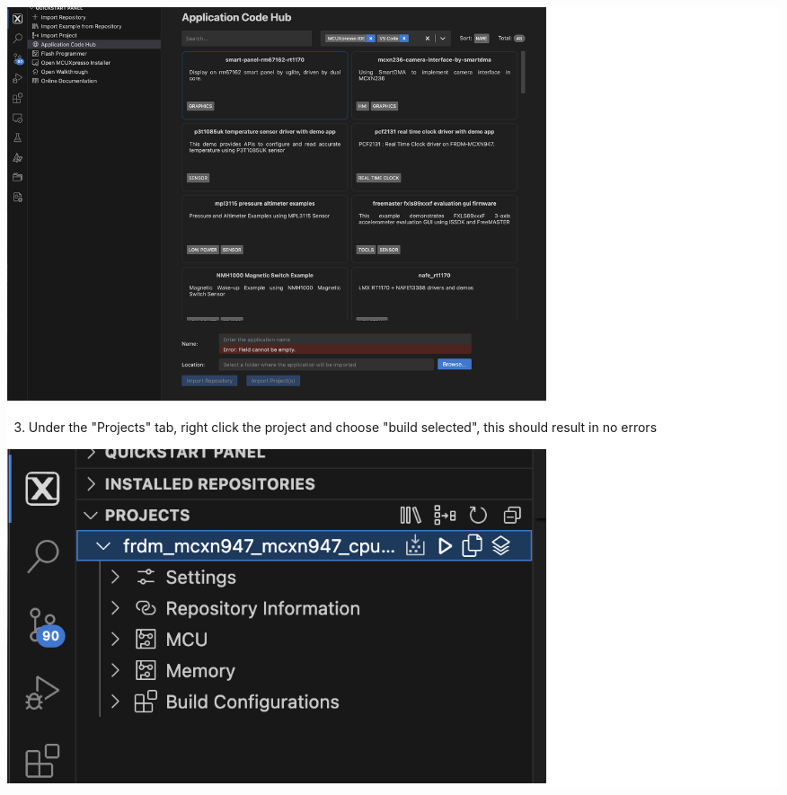 [<img src="Images/Setup3-2.png" width="600"/>](Images/Setup3-2.png)

3. Under the "Projects" tab, right click the project and choose "build selected", this should result in no errors

[<img src="Images/Setup3-3.png" width="600"/>](Images/Setup3-3.png)
